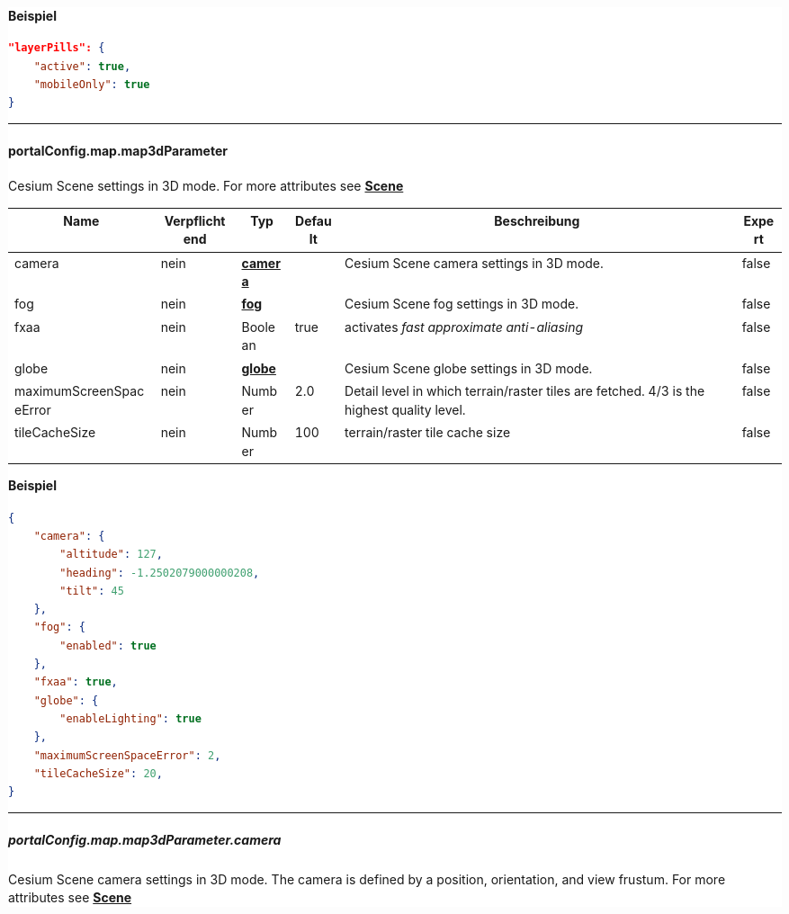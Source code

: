 **Beispiel**

```json
"layerPills": {
    "active": true,
    "mobileOnly": true
}
```

***

#### portalConfig.map.map3dParameter
Cesium Scene settings in 3D mode.
For more attributes see **[Scene](https://cesium.com/learn/cesiumjs/ref-doc/Scene.html?classFilter=scene)**

|Name|Verpflichtend|Typ|Default|Beschreibung|Expert|
|----|-------------|---|-------|------------|------|
|camera|nein|**[camera](#markdown-header-portalConfigmapmap3dParametercamera)**||Cesium Scene camera settings in 3D mode.|false|
|fog|nein|**[fog](#markdown-header-portalConfigmapmap3dParameterfog)**||Cesium Scene fog settings in 3D mode.|false|
|fxaa|nein|Boolean|true|activates *fast approximate anti-aliasing*|false|
|globe|nein|**[globe](#markdown-header-portalConfigmapmap3dParameterglobe)**||Cesium Scene globe settings in 3D mode.|false|
|maximumScreenSpaceError|nein|Number|2.0|Detail level in which terrain/raster tiles are fetched. 4/3 is the highest quality level.|false|
|tileCacheSize|nein|Number|100|terrain/raster tile cache size|false|

**Beispiel**

```json
{
    "camera": {
        "altitude": 127,
        "heading": -1.2502079000000208,
        "tilt": 45
    },
    "fog": {
        "enabled": true
    },
    "fxaa": true,
    "globe": {
        "enableLighting": true
    },
    "maximumScreenSpaceError": 2,
    "tileCacheSize": 20,
}
```

***

##### portalConfig.map.map3dParameter.camera
Cesium Scene camera settings in 3D mode.
The camera is defined by a position, orientation, and view frustum.
For more attributes see **[Scene](https://cesium.com/learn/cesiumjs/ref-doc/Camera.html)**
